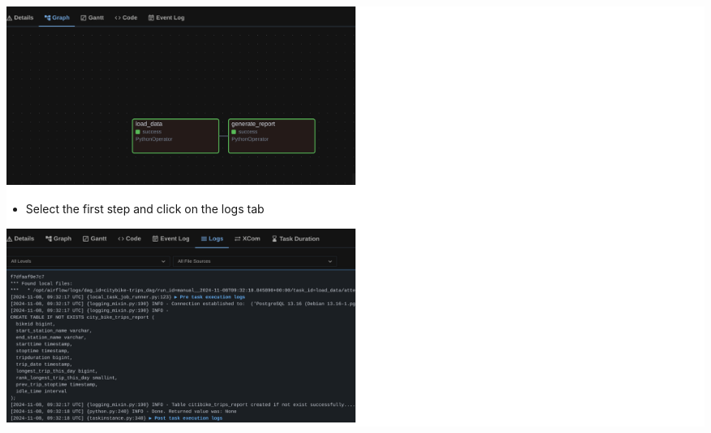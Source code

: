 <img src="./docs/detail_of_new_dag.png" alt="Steps of new Dag" width="50%"/>   


- Select the first step and click on the logs tab   
<img src="./docs/logs_of_new_dag.png" alt="Logs of first step" width="50%"/>    
